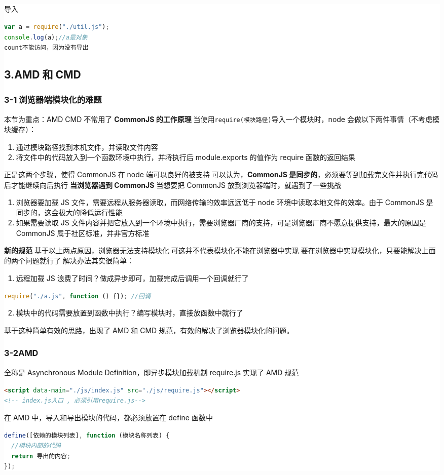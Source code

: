 导入

```javascript
var a = require("./util.js");
console.log(a);//a是对象
count不能访问，因为没有导出
```

## 3.AMD 和 CMD

### 3-1 浏览器端模块化的难题

本节为重点：AMD CMD 不常用了
**CommonJS 的工作原理**
当使用`require(模块路径)`导入一个模块时，node 会做以下两件事情（不考虑模块缓存）：

1. 通过模块路径找到本机文件，并读取文件内容
2. 将文件中的代码放入到一个函数环境中执行，并将执行后 module.exports 的值作为 require 函数的返回结果

正是这两个步骤，使得 CommonJS 在 node 端可以良好的被支持
可以认为，**CommonJS 是同步的**，必须要等到加载完文件并执行完代码后才能继续向后执行
**当浏览器遇到 CommonJS**
当想要把 CommonJS 放到浏览器端时，就遇到了一些挑战

1. 浏览器要加载 JS 文件，需要远程从服务器读取，而网络传输的效率远远低于 node 环境中读取本地文件的效率。由于 CommonJS 是同步的，这会极大的降低运行性能
2. 如果需要读取 JS 文件内容并把它放入到一个环境中执行，需要浏览器厂商的支持，可是浏览器厂商不愿意提供支持，最大的原因是 CommonJS 属于社区标准，并非官方标准

**新的规范**
基于以上两点原因，浏览器无法支持模块化
可这并不代表模块化不能在浏览器中实现
要在浏览器中实现模块化，只要能解决上面的两个问题就行了
解决办法其实很简单：

1. 远程加载 JS 浪费了时间？做成异步即可，加载完成后调用一个回调就行了

```javascript
require("./a.js", function () {}); //回调
```

2. 模块中的代码需要放置到函数中执行？编写模块时，直接放函数中就行了

基于这种简单有效的思路，出现了 AMD 和 CMD 规范，有效的解决了浏览器模块化的问题。

### 3-2AMD

全称是 Asynchronous Module Definition，即异步模块加载机制
require.js 实现了 AMD 规范

```html
<script data-main="./js/index.js" src="./js/require.js"></script>
<!-- index.js入口 , 必须引用require.js-->
```

在 AMD 中，导入和导出模块的代码，都必须放置在 define 函数中

```javascript
define([依赖的模块列表], function (模块名称列表) {
  //模块内部的代码
  return 导出的内容;
});
```
